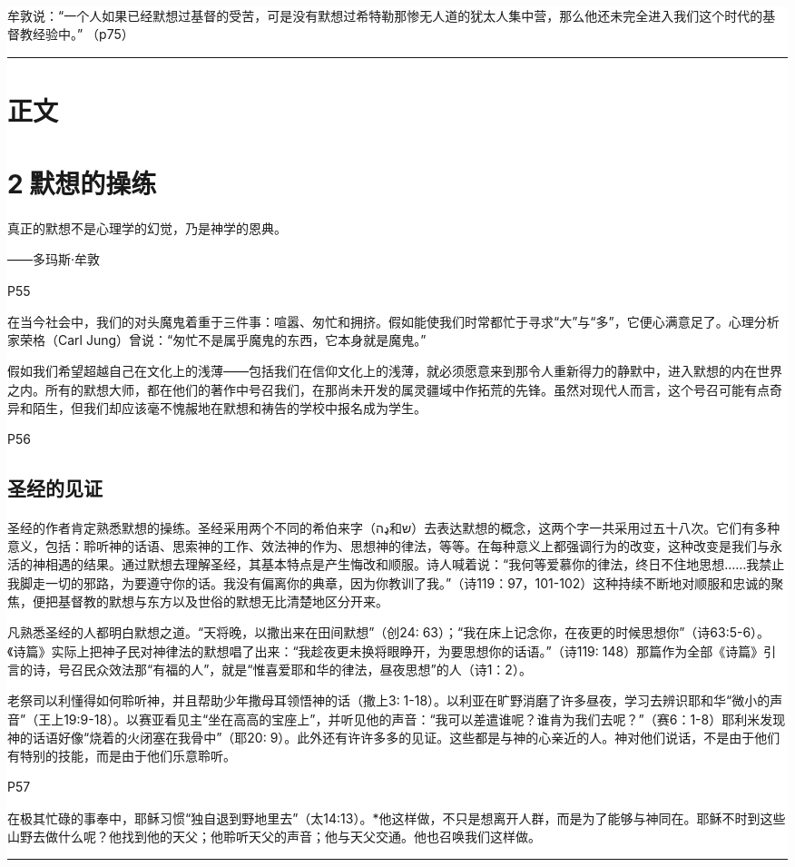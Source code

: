  

牟敦说：“一个人如果已经默想过基督的受苦，可是没有默想过希特勒那惨无人道的犹太人集中营，那么他还未完全进入我们这个时代的基督教经验中。” （p75）

  

---



# 正文 

 

# 2 默想的操练

 

  真正的默想不是心理学的幻觉，乃是神学的恩典。

——多玛斯·牟敦


 

P55

在当今社会中，我们的对头魔鬼着重于三件事：喧嚣、匆忙和拥挤。假如能使我们时常都忙于寻求“大”与“多”，它便心满意足了。心理分析家荣格（Carl Jung）曾说：“匆忙不是属乎魔鬼的东西，它本身就是魔鬼。”

 

假如我们希望超越自己在文化上的浅薄——包括我们在信仰文化上的浅薄，就必须愿意来到那令人重新得力的静默中，进入默想的内在世界之内。所有的默想大师，都在他们的著作中号召我们，在那尚未开发的属灵疆域中作拓荒的先锋。虽然对现代人而言，这个号召可能有点奇异和陌生，但我们却应该毫不愧赧地在默想和祷告的学校中报名成为学生。

 

P56

## 圣经的见证

 

圣经的作者肯定熟悉默想的操练。圣经采用两个不同的希伯来字（ډה和ש）去表达默想的概念，这两个字一共采用过五十八次。它们有多种意义，包括：聆听神的话语、思索神的工作、效法神的作为、思想神的律法，等等。在每种意义上都强调行为的改变，这种改变是我们与永活的神相遇的结果。通过默想去理解圣经，其基本特点是产生悔改和顺服。诗人喊着说：“我何等爱慕你的律法，终日不住地思想……我禁止我脚走一切的邪路，为要遵守你的话。我没有偏离你的典章，因为你教训了我。”（诗119：97，101-102）这种持续不断地对顺服和忠诚的聚焦，便把基督教的默想与东方以及世俗的默想无比清楚地区分开来。

 

凡熟悉圣经的人都明白默想之道。“天将晚，以撒出来在田间默想”（创24: 63）；“我在床上记念你，在夜更的时候思想你”（诗63:5-6）。《诗篇》实际上把神子民对神律法的默想唱了出来：“我趁夜更未换将眼睁开，为要思想你的话语。”（诗119: 148）那篇作为全部《诗篇》引言的诗，号召民众效法那“有福的人”，就是“惟喜爱耶和华的律法，昼夜思想”的人（诗1：2）。

 

老祭司以利懂得如何聆听神，并且帮助少年撒母耳领悟神的话（撒上3: 1-18）。以利亚在旷野消磨了许多昼夜，学习去辨识耶和华“微小的声音”（王上19:9-18）。以赛亚看见主“坐在高高的宝座上”，并听见他的声音：“我可以差遣谁呢？谁肯为我们去呢？”（赛6：1-8）耶利米发现神的话语好像“烧着的火闭塞在我骨中”（耶20: 9）。此外还有许许多多的见证。这些都是与神的心亲近的人。神对他们说话，不是由于他们有特别的技能，而是由于他们乐意聆听。

 

P57

在极其忙碌的事奉中，耶稣习惯“独自退到野地里去”（太14:13）。*他这样做，不只是想离开人群，而是为了能够与神同在。耶稣不时到这些山野去做什么呢？他找到他的天父；他聆听天父的声音；他与天父交通。他也召唤我们这样做。

---